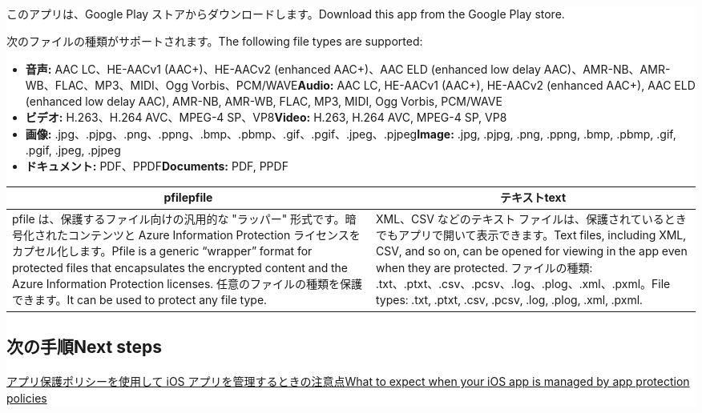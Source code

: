 <span data-ttu-id="5a8de-139">このアプリは、Google Play ストアからダウンロードします。</span><span class="sxs-lookup"><span data-stu-id="5a8de-139">Download this app from the Google Play store.</span></span>  

<span data-ttu-id="5a8de-140">次のファイルの種類がサポートされます。</span><span class="sxs-lookup"><span data-stu-id="5a8de-140">The following file types are supported:</span></span>

* <span data-ttu-id="5a8de-141">**音声:** AAC LC、HE-AACv1 (AAC+)、HE-AACv2 (enhanced AAC+)、AAC ELD (enhanced low delay AAC)、AMR-NB、AMR-WB、FLAC、MP3、MIDI、Ogg Vorbis、PCM/WAVE</span><span class="sxs-lookup"><span data-stu-id="5a8de-141">**Audio:** AAC LC, HE-AACv1 (AAC+), HE-AACv2 (enhanced AAC+), AAC ELD (enhanced low delay AAC), AMR-NB, AMR-WB, FLAC, MP3, MIDI, Ogg Vorbis, PCM/WAVE</span></span>
* <span data-ttu-id="5a8de-142">**ビデオ:** H.263、H.264 AVC、MPEG-4 SP、VP8</span><span class="sxs-lookup"><span data-stu-id="5a8de-142">**Video:** H.263, H.264 AVC, MPEG-4 SP, VP8</span></span>
* <span data-ttu-id="5a8de-143">**画像:** .jpg、.pjpg、.png、.ppng、.bmp、.pbmp、.gif、.pgif、.jpeg、.pjpeg</span><span class="sxs-lookup"><span data-stu-id="5a8de-143">**Image:** .jpg, .pjpg, .png, .ppng, .bmp, .pbmp, .gif, .pgif, .jpeg, .pjpeg</span></span>
* <span data-ttu-id="5a8de-144">**ドキュメント:** PDF、PPDF</span><span class="sxs-lookup"><span data-stu-id="5a8de-144">**Documents:** PDF, PPDF</span></span>


|<span data-ttu-id="5a8de-145">**pfile**</span><span class="sxs-lookup"><span data-stu-id="5a8de-145">**pfile**</span></span>|<span data-ttu-id="5a8de-146">**テキスト**</span><span class="sxs-lookup"><span data-stu-id="5a8de-146">**text**</span></span>|
|----|----|
|<span data-ttu-id="5a8de-147">pfile は、保護するファイル向けの汎用的な "ラッパー" 形式です。暗号化されたコンテンツと Azure Information Protection ライセンスをカプセル化します。</span><span class="sxs-lookup"><span data-stu-id="5a8de-147">Pfile is a generic “wrapper” format for protected files that encapsulates the encrypted content and the Azure Information Protection licenses.</span></span> <span data-ttu-id="5a8de-148">任意のファイルの種類を保護できます。</span><span class="sxs-lookup"><span data-stu-id="5a8de-148">It can be used to protect any file type.</span></span>|<span data-ttu-id="5a8de-149">XML、CSV などのテキスト ファイルは、保護されているときでもアプリで開いて表示できます。</span><span class="sxs-lookup"><span data-stu-id="5a8de-149">Text files, including XML, CSV, and so on, can be opened for viewing in the app even when they are protected.</span></span> <span data-ttu-id="5a8de-150">ファイルの種類: .txt、.ptxt、.csv、.pcsv、.log、.plog、.xml、.pxml。</span><span class="sxs-lookup"><span data-stu-id="5a8de-150">File types: .txt, .ptxt, .csv, .pcsv, .log, .plog, .xml, .pxml.</span></span>|

## <a name="next-steps"></a><span data-ttu-id="5a8de-151">次の手順</span><span class="sxs-lookup"><span data-stu-id="5a8de-151">Next steps</span></span>
[<span data-ttu-id="5a8de-152">アプリ保護ポリシーを使用して iOS アプリを管理するときの注意点</span><span class="sxs-lookup"><span data-stu-id="5a8de-152">What to expect when your iOS app is managed by app protection policies</span></span>](end-user-mam-apps-ios.md)
